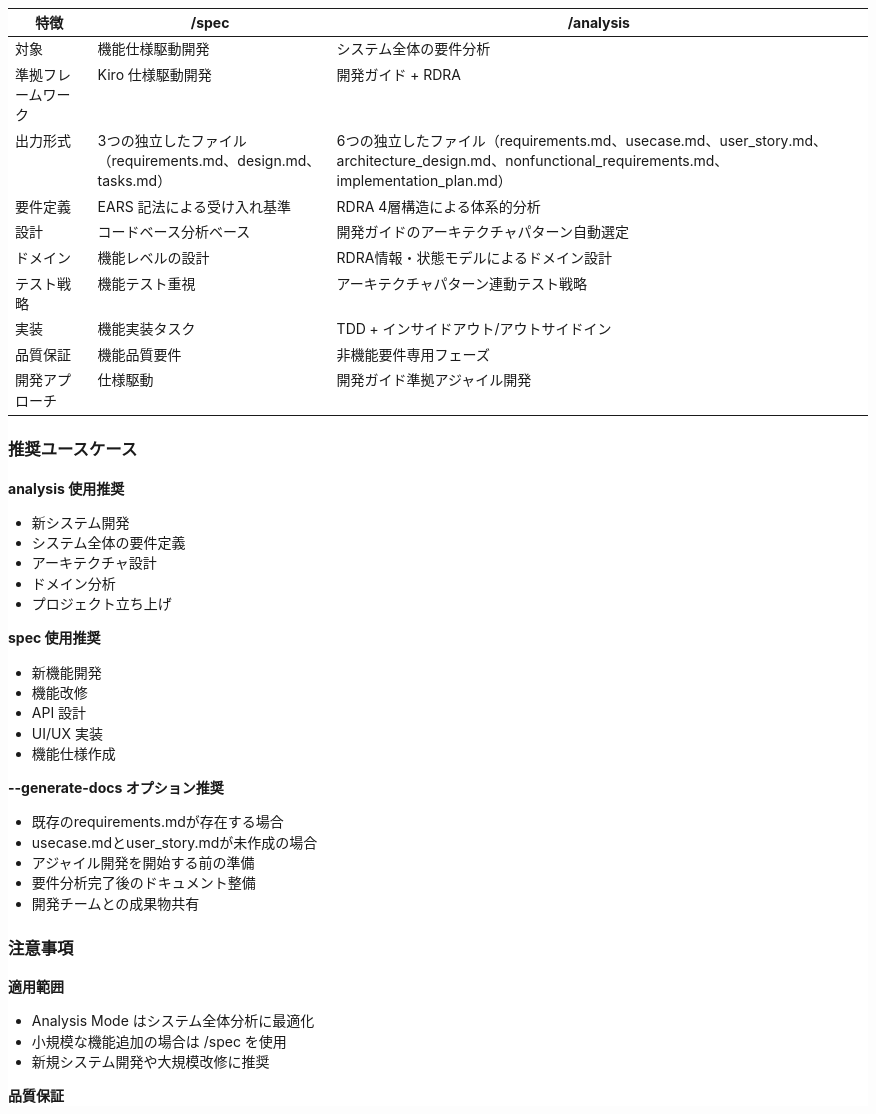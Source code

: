 | 特徴 | /spec | /analysis |
|------|-------|-----------|
| 対象 | 機能仕様駆動開発 | システム全体の要件分析 |
| 準拠フレームワーク | Kiro 仕様駆動開発 | 開発ガイド + RDRA |
| 出力形式 | 3つの独立したファイル（requirements.md、design.md、tasks.md） | 6つの独立したファイル（requirements.md、usecase.md、user_story.md、architecture_design.md、nonfunctional_requirements.md、implementation_plan.md） |
| 要件定義 | EARS 記法による受け入れ基準 | RDRA 4層構造による体系的分析 |
| 設計 | コードベース分析ベース | 開発ガイドのアーキテクチャパターン自動選定 |
| ドメイン | 機能レベルの設計 | RDRA情報・状態モデルによるドメイン設計 |
| テスト戦略 | 機能テスト重視 | アーキテクチャパターン連動テスト戦略 |
| 実装 | 機能実装タスク | TDD + インサイドアウト/アウトサイドイン |
| 品質保証 | 機能品質要件 | 非機能要件専用フェーズ |
| 開発アプローチ | 仕様駆動 | 開発ガイド準拠アジャイル開発 |

### 推奨ユースケース

**analysis 使用推奨**

- 新システム開発
- システム全体の要件定義
- アーキテクチャ設計
- ドメイン分析
- プロジェクト立ち上げ

**spec 使用推奨**

- 新機能開発
- 機能改修
- API 設計
- UI/UX 実装
- 機能仕様作成

**--generate-docs オプション推奨**

- 既存のrequirements.mdが存在する場合
- usecase.mdとuser_story.mdが未作成の場合
- アジャイル開発を開始する前の準備
- 要件分析完了後のドキュメント整備
- 開発チームとの成果物共有

### 注意事項

**適用範囲**

- Analysis Mode はシステム全体分析に最適化
- 小規模な機能追加の場合は /spec を使用
- 新規システム開発や大規模改修に推奨

**品質保証**
